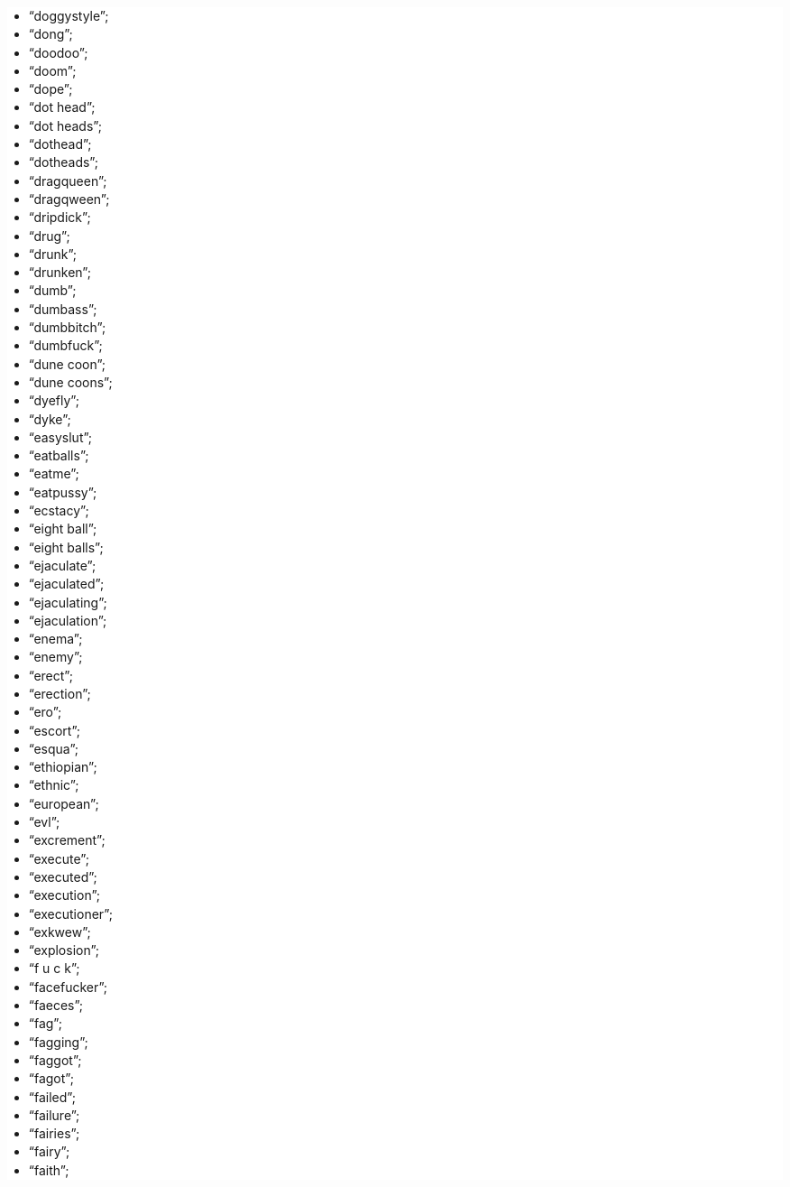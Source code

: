 *   “doggystyle”;
*   “dong”;
*   “doodoo”;
*   “doom”;
*   “dope”;
*   “dot head”;
*   “dot heads”;
*   “dothead”;
*   “dotheads”;
*   “dragqueen”;
*   “dragqween”;
*   “dripdick”;
*   “drug”;
*   “drunk”;
*   “drunken”;
*   “dumb”;
*   “dumbass”;
*   “dumbbitch”;
*   “dumbfuck”;
*   “dune coon”;
*   “dune coons”;
*   “dyefly”;
*   “dyke”;
*   “easyslut”;
*   “eatballs”;
*   “eatme”;
*   “eatpussy”;
*   “ecstacy”;
*   “eight ball”;
*   “eight balls”;
*   “ejaculate”;
*   “ejaculated”;
*   “ejaculating”;
*   “ejaculation”;
*   “enema”;
*   “enemy”;
*   “erect”;
*   “erection”;
*   “ero”;
*   “escort”;
*   “esqua”;
*   “ethiopian”;
*   “ethnic”;
*   “european”;
*   “evl”;
*   “excrement”;
*   “execute”;
*   “executed”;
*   “execution”;
*   “executioner”;
*   “exkwew”;
*   “explosion”;
*   “f u c k”;
*   “facefucker”;
*   “faeces”;
*   “fag”;
*   “fagging”;
*   “faggot”;
*   “fagot”;
*   “failed”;
*   “failure”;
*   “fairies”;
*   “fairy”;
*   “faith”;